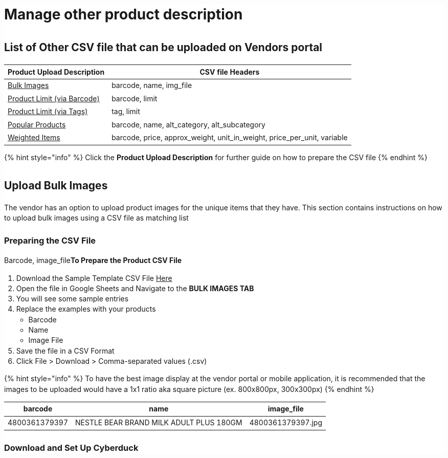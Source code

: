 # Manage other product description

## List of Other CSV file that can be uploaded on Vendors portal

| Product Upload Description                                                                   | CSV file Headers                                                             |
| -------------------------------------------------------------------------------------------- | ---------------------------------------------------------------------------- |
| [Bulk Images](manage-other-product-description.md#upload-bulk-images)                        | barcode, name, img\_file                                                     |
| [Product Limit (via Barcode)](manage-other-product-description.md#product-limit-via-barcode) | barcode, limit                                                               |
| [Product Limit (via Tags)](manage-other-product-description.md#product-limit-via-tags)       | tag, limit                                                                   |
| [Popular Products](manage-other-product-description.md#upload-popular-products)              | barcode, name, alt\_category, alt\_subcategory                               |
| [Weighted Items](../suki-integrations/weighted-items/)                                       | barcode, price, approx\_weight, unit\_in\_weight, price\_per\_unit, variable |

{% hint style="info" %}
Click the **Product Upload Description** for further guide on how to prepare the CSV file
{% endhint %}

## Upload Bulk Images

The vendor has an option to upload product images for the unique items that they have. This section contains instructions on how to upload bulk images using a CSV file as matching list

### Preparing the CSV File

Barcode, image\_file**To Prepare the Product CSV File**

1. Download the Sample Template CSV File [Here](https://docs.google.com/spreadsheets/d/1QNGs8E4O82r\_8KqVKg0CHX5-EnHN0WwOK8MyTVBM9GE/edit#gid=989010927\&range=A1)
2. Open the file in Google Sheets and Navigate to the **BULK IMAGES TAB**
3. You will see some sample entries
4. Replace the examples with your products
   * Barcode
   * Name
   * Image File
5. Save the file in a CSV Format
6. Click File > Download > Comma-separated values (.csv)

{% hint style="info" %}
To have the best image display at the vendor portal or mobile application, it is recommended that the images to be uploaded would have a 1x1 ratio aka square picture (ex. 800x800px, 300x300px)
{% endhint %}

| barcode       | name                                    | image\_file       |
| ------------- | --------------------------------------- | ----------------- |
| 4800361379397 | NESTLE BEAR BRAND MILK ADULT PLUS 180GM | 4800361379397.jpg |

### Download and Set Up Cyberduck
